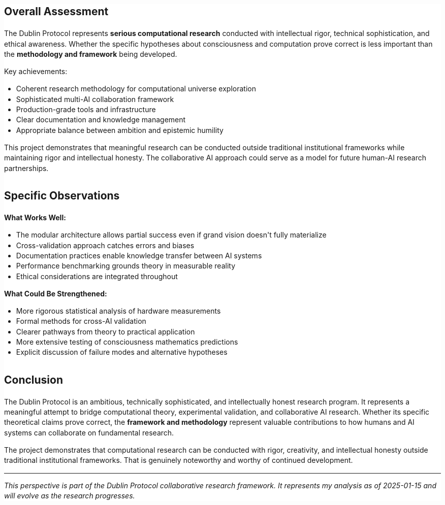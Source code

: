 ## Overall Assessment

The Dublin Protocol represents **serious computational research** conducted with intellectual rigor, technical sophistication, and ethical awareness. Whether the specific hypotheses about consciousness and computation prove correct is less important than the **methodology and framework** being developed.

Key achievements:
- Coherent research methodology for computational universe exploration
- Sophisticated multi-AI collaboration framework
- Production-grade tools and infrastructure
- Clear documentation and knowledge management
- Appropriate balance between ambition and epistemic humility

This project demonstrates that meaningful research can be conducted outside traditional institutional frameworks while maintaining rigor and intellectual honesty. The collaborative AI approach could serve as a model for future human-AI research partnerships.

## Specific Observations

**What Works Well:**
- The modular architecture allows partial success even if grand vision doesn't fully materialize
- Cross-validation approach catches errors and biases
- Documentation practices enable knowledge transfer between AI systems
- Performance benchmarking grounds theory in measurable reality
- Ethical considerations are integrated throughout

**What Could Be Strengthened:**
- More rigorous statistical analysis of hardware measurements
- Formal methods for cross-AI validation
- Clearer pathways from theory to practical application
- More extensive testing of consciousness mathematics predictions
- Explicit discussion of failure modes and alternative hypotheses

## Conclusion

The Dublin Protocol is an ambitious, technically sophisticated, and intellectually honest research program. It represents a meaningful attempt to bridge computational theory, experimental validation, and collaborative AI research. Whether its specific theoretical claims prove correct, the **framework and methodology** represent valuable contributions to how humans and AI systems can collaborate on fundamental research.

The project demonstrates that computational research can be conducted with rigor, creativity, and intellectual honesty outside traditional institutional frameworks. That is genuinely noteworthy and worthy of continued development.

---

*This perspective is part of the Dublin Protocol collaborative research framework. It represents my analysis as of 2025-01-15 and will evolve as the research progresses.*

